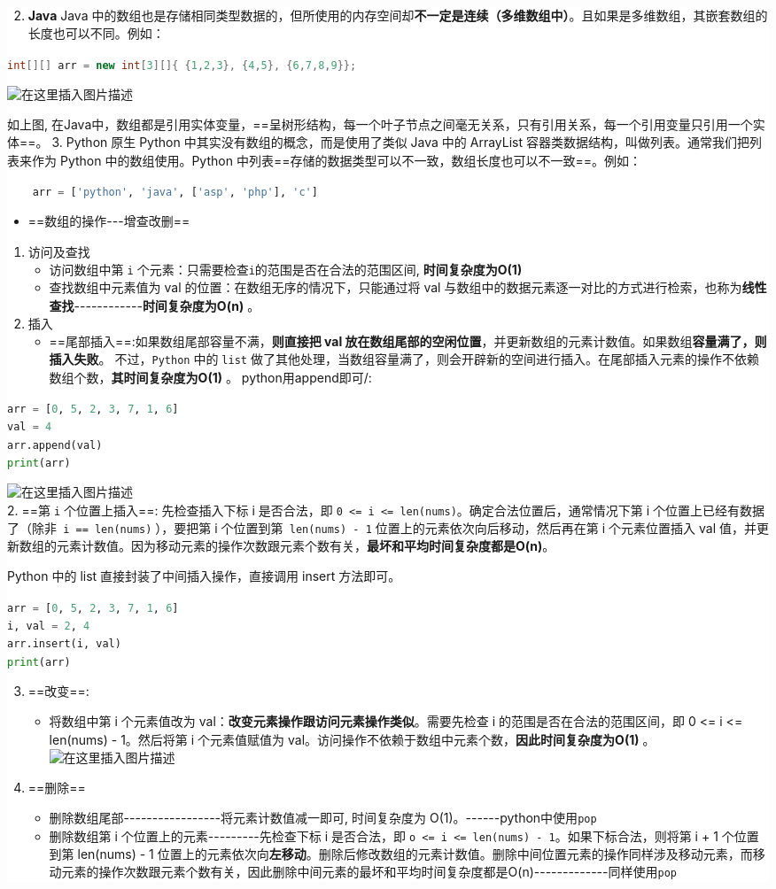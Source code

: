   2. **Java**
  Java 中的数组也是存储相同类型数据的，但所使用的内存空间却**不一定是连续（多维数组中）**。且如果是多维数组，其嵌套数组的长度也可以不同。例如：
  ```java
  int[][] arr = new int[3][]{ {1,2,3}, {4,5}, {6,7,8,9}};
  ```
  ![在这里插入图片描述](https://img-blog.csdnimg.cn/243b136fd4664105833165aab98c2152.png?x-oss-process=image/watermark,type_ZHJvaWRzYW5zZmFsbGJhY2s,shadow_50,text_Q1NETiBA5L2Z5p-z5oiQ6I2r,size_20,color_FFFFFF,t_70,g_se,x_16)

如上图, 在Java中，数组都是引用实体变量，==呈树形结构，每一个叶子节点之间毫无关系，只有引用关系，每一个引用变量只引用一个实体==。
  3. Python
  	原生 Python 中其实没有数组的概念，而是使用了类似 Java 中的 ArrayList 容器类数据结构，叫做列表。通常我们把列表来作为 Python 中的数组使用。Python 中列表==存储的数据类型可以不一致，数组长度也可以不一致==。例如：
```python
  	arr = ['python', 'java', ['asp', 'php'], 'c']
 ```




* ==数组的操作---增查改删==

1. 访问及查找
   *  访问数组中第 `i` 个元素：只需要检查` i `的范围是否在合法的范围区间, **时间复杂度为O(1)**
   * 查找数组中元素值为 val 的位置：在数组无序的情况下，只能通过将 val 与数组中的数据元素逐一对比的方式进行检索，也称为**线性查找**------------**时间复杂度为O(n)** 。
2.  插入
    * ==尾部插入==:如果数组尾部容量不满，**则直接把 val 放在数组尾部的空闲位置**，并更新数组的元素计数值。如果数组**容量满了，则插入失败**。
    不过，`Python` 中的 `list` 做了其他处理，当数组容量满了，则会开辟新的空间进行插入。在尾部插入元素的操作不依赖数组个数，**其时间复杂度为O(1)** 。
    python用append即可/:
```python
arr = [0, 5, 2, 3, 7, 1, 6]
val = 4
arr.append(val)
print(arr)
```

![在这里插入图片描述](https://img-blog.csdnimg.cn/12e5f5e432424d64bd5f82f3fcf42586.png?x-oss-process=image/watermark,type_ZHJvaWRzYW5zZmFsbGJhY2s,shadow_50,text_Q1NETiBA5L2Z5p-z5oiQ6I2r,size_20,color_FFFFFF,t_70,g_se,x_16)              
      2.  ==第 `i` 个位置上插入==:  先检查插入下标 i 是否合法，即 `0 <= i <= len(nums)`。确定合法位置后，通常情况下第 i 个位置上已经有数据了（除非` i == len(nums)` ），要把第 i 个位置到第` len(nums) - 1` 位置上的元素依次向后移动，然后再在第 i 个元素位置插入 val 值，并更新数组的元素计数值。因为移动元素的操作次数跟元素个数有关，**最坏和平均时间复杂度都是O(n)**。

Python 中的 list 直接封装了中间插入操作，直接调用 insert 方法即可。

```python
arr = [0, 5, 2, 3, 7, 1, 6]
i, val = 2, 4	
arr.insert(i, val)
print(arr)
```

  
3. ==改变==:
   * 将数组中第 i 个元素值改为 val：**改变元素操作跟访问元素操作类似**。需要先检查 i 的范围是否在合法的范围区间，即 0 <= i <= len(nums) - 1。然后将第 i 个元素值赋值为 val。访问操作不依赖于数组中元素个数，**因此时间复杂度为O(1)** 。
   ![在这里插入图片描述](https://img-blog.csdnimg.cn/ff088a8b7c1b4f4db2bc1d416571c963.png?x-oss-process=image/watermark,type_ZHJvaWRzYW5zZmFsbGJhY2s,shadow_50,text_Q1NETiBA5L2Z5p-z5oiQ6I2r,size_20,color_FFFFFF,t_70,g_se,x_16)
 
4. ==删除==
    *  删除数组尾部-----------------将元素计数值减一即可, 时间复杂度为 O(1)。------python中使用`pop`
    * 删除数组第 i 个位置上的元素---------先检查下标 i 是否合法，即 `o <= i <= len(nums) - 1`。如果下标合法，则将第 i + 1 个位置到第 len(nums) - 1 位置上的元素依次向**左移动**。删除后修改数组的元素计数值。删除中间位置元素的操作同样涉及移动元素，而移动元素的操作次数跟元素个数有关，因此删除中间元素的最坏和平均时间复杂度都是O(n)-------------同样使用`pop`
